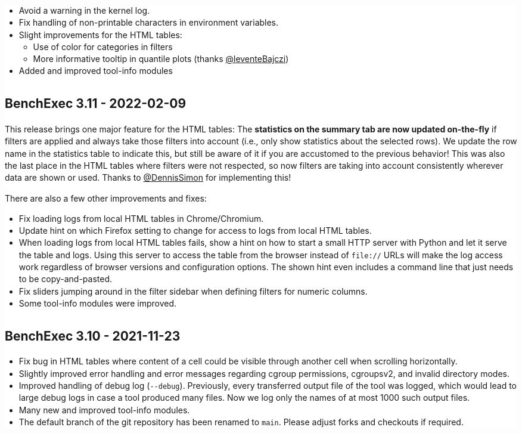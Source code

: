   - Avoid a warning in the kernel log.
- Fix handling of non-printable characters in environment variables.
- Slight improvements for the HTML tables:
  - Use of color for categories in filters
  - More informative tooltip in quantile plots (thanks [@leventeBajczi](https://github.com/leventeBajczi))
- Added and improved tool-info modules

## BenchExec 3.11 - 2022-02-09

This release brings one major feature for the HTML tables:
The **statistics on the summary tab are now updated on-the-fly**
if filters are applied and always take those filters into account
(i.e., only show statistics about the selected rows).
We update the row name in the statistics table to indicate this,
but still be aware of it if you are accustomed to the previous behavior!
This was also the last place in the HTML tables where filters were not respected,
so now filters are taking into account consistently
wherever data are shown or used.
Thanks to [@DennisSimon](https://github.com/DennisSimon) for implementing this!

There are also a few other improvements and fixes:

- Fix loading logs from local HTML tables in Chrome/Chromium.
- Update hint on which Firefox setting to change
  for access to logs from local HTML tables.
- When loading logs from local HTML tables fails,
  show a hint on how to start a small HTTP server with Python
  and let it serve the table and logs.
  Using this server to access the table from the browser
  instead of `file://` URLs will make the log access work
  regardless of browser versions and configuration options.
  The shown hint even includes a command line
  that just needs to be copy-and-pasted.
- Fix sliders jumping around in the filter sidebar
  when defining filters for numeric columns.
- Some tool-info modules were improved.

## BenchExec 3.10 - 2021-11-23

- Fix bug in HTML tables where content of a cell could be visible
  through another cell when scrolling horizontally.
- Slightly improved error handling and error messages
  regarding cgroup permissions, cgroupsv2, and invalid directory modes.
- Improved handling of debug log (`--debug`).
  Previously, every transferred output file of the tool was logged,
  which would lead to large debug logs in case a tool produced many files.
  Now we log only the names of at most 1000 such output files.
- Many new and improved tool-info modules.
- The default branch of the git repository has been renamed to `main`.
  Please adjust forks and checkouts if required.
